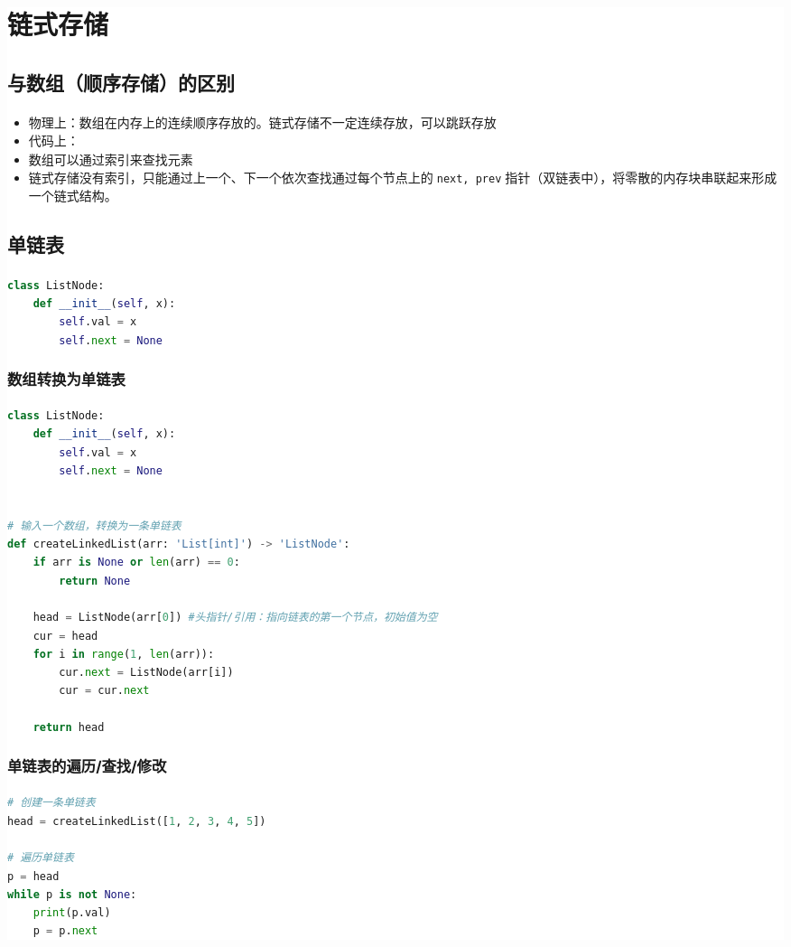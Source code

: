 # 链式存储

## 与数组（顺序存储）的区别

- 物理上：数组在内存上的连续顺序存放的。链式存储不一定连续存放，可以跳跃存放
- 代码上： 
- 数组可以通过索引来查找元素 
- 链式存储没有索引，只能通过上一个、下一个依次查找通过每个节点上的 `next, prev` 指针（双链表中），将零散的内存块串联起来形成一个链式结构。

## 单链表

```python
class ListNode:
    def __init__(self, x):
        self.val = x
        self.next = None
```

### 数组转换为单链表

```python
class ListNode:
    def __init__(self, x):
        self.val = x
        self.next = None


# 输入一个数组，转换为一条单链表
def createLinkedList(arr: 'List[int]') -> 'ListNode':
    if arr is None or len(arr) == 0:
        return None

    head = ListNode(arr[0]) #头指针/引用：指向链表的第一个节点，初始值为空
    cur = head
    for i in range(1, len(arr)):
        cur.next = ListNode(arr[i])
        cur = cur.next

    return head
```

### 单链表的遍历/查找/修改

```python
# 创建一条单链表
head = createLinkedList([1, 2, 3, 4, 5])

# 遍历单链表
p = head
while p is not None:
    print(p.val)
    p = p.next
```
